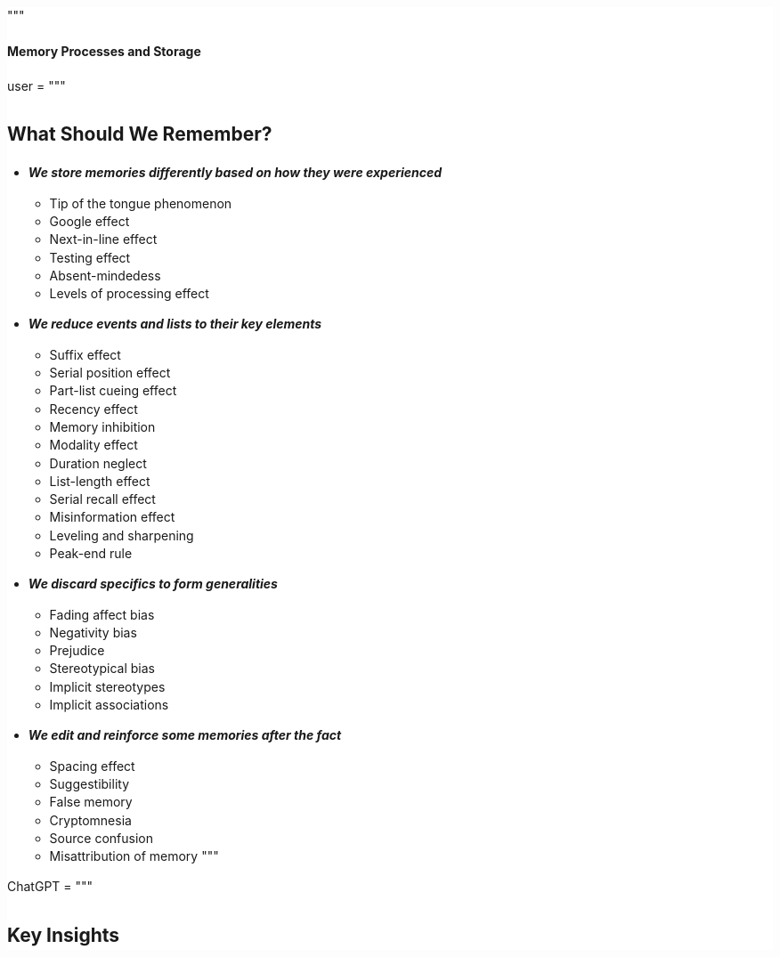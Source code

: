 """

#### Memory Processes and Storage

user = """

## What Should We Remember?

- _**We store memories differently based on how they were experienced**_

  - Tip of the tongue phenomenon
  - Google effect
  - Next-in-line effect
  - Testing effect
  - Absent-mindedess
  - Levels of processing effect

- _**We reduce events and lists to their key elements**_

  - Suffix effect
  - Serial position effect
  - Part-list cueing effect
  - Recency effect
  - Memory inhibition
  - Modality effect
  - Duration neglect
  - List-length effect
  - Serial recall effect
  - Misinformation effect
  - Leveling and sharpening
  - Peak-end rule

- _**We discard specifics to form generalities**_

  - Fading affect bias
  - Negativity bias
  - Prejudice
  - Stereotypical bias
  - Implicit stereotypes
  - Implicit associations

- _**We edit and reinforce some memories after the fact**_
  - Spacing effect
  - Suggestibility
  - False memory
  - Cryptomnesia
  - Source confusion
  - Misattribution of memory
    """

ChatGPT = """

## Key Insights
